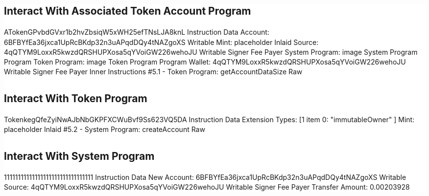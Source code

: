 Interact With
Associated Token Account Program
-
ATokenGPvbdGVxr1b2hvZbsiqW5xWH25efTNsLJA8knL
Instruction Data
Account:
6BFBYfEa36jxca1UpRcBKdp32n3uAPqdDQy4tNAZgoXS
Writable
Mint:
placeholder
Inlaid
Source:
4qQTYM9LoxxR5kwzdQRSHUPXosa5qYVoiGW226wehoJU
Writable
Signer
Fee Payer
System Program:
image
System Program
Program
Token Program:
image
Token Program
Program
Wallet:
4qQTYM9LoxxR5kwzdQRSHUPXosa5qYVoiGW226wehoJU
Writable
Signer
Fee Payer
Inner Instructions
#5.1 - Token Program: getAccountDataSize
Raw

Interact With
Token Program
-
TokenkegQfeZyiNwAJbNbGKPFXCWuBvf9Ss623VQ5DA
Instruction Data
Extension Types:
[1 item
0:
"immutableOwner"
]
Mint:
placeholder
Inlaid
#5.2 - System Program: createAccount
Raw

Interact With
System Program
-
11111111111111111111111111111111
Instruction Data
New Account:
6BFBYfEa36jxca1UpRcBKdp32n3uAPqdDQy4tNAZgoXS
Writable
Source:
4qQTYM9LoxxR5kwzdQRSHUPXosa5qYVoiGW226wehoJU
Writable
Signer
Fee Payer
Transfer Amount:
0.00203928